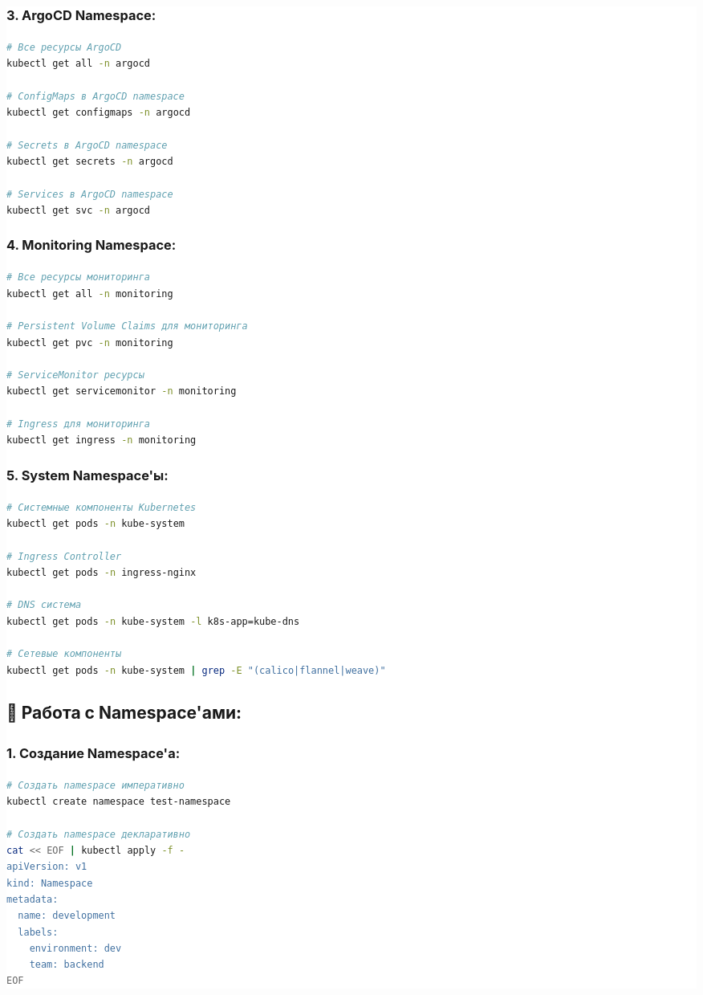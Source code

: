 ### **3. ArgoCD Namespace:**
```bash
# Все ресурсы ArgoCD
kubectl get all -n argocd

# ConfigMaps в ArgoCD namespace
kubectl get configmaps -n argocd

# Secrets в ArgoCD namespace
kubectl get secrets -n argocd

# Services в ArgoCD namespace
kubectl get svc -n argocd
```

### **4. Monitoring Namespace:**
```bash
# Все ресурсы мониторинга
kubectl get all -n monitoring

# Persistent Volume Claims для мониторинга
kubectl get pvc -n monitoring

# ServiceMonitor ресурсы
kubectl get servicemonitor -n monitoring

# Ingress для мониторинга
kubectl get ingress -n monitoring
```

### **5. System Namespace'ы:**
```bash
# Системные компоненты Kubernetes
kubectl get pods -n kube-system

# Ingress Controller
kubectl get pods -n ingress-nginx

# DNS система
kubectl get pods -n kube-system -l k8s-app=kube-dns

# Сетевые компоненты
kubectl get pods -n kube-system | grep -E "(calico|flannel|weave)"
```

## 🔧 **Работа с Namespace'ами:**

### **1. Создание Namespace'а:**
```bash
# Создать namespace императивно
kubectl create namespace test-namespace

# Создать namespace декларативно
cat << EOF | kubectl apply -f -
apiVersion: v1
kind: Namespace
metadata:
  name: development
  labels:
    environment: dev
    team: backend
EOF

```